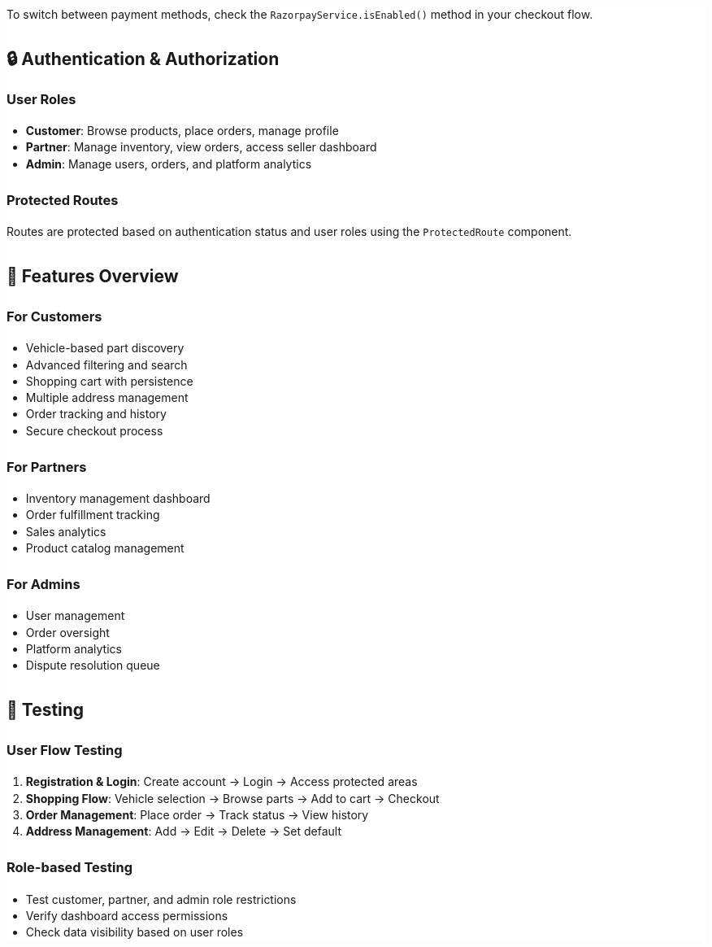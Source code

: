 To switch between payment methods, check the `RazorpayService.isEnabled()` method in your checkout flow.

## 🔒 Authentication & Authorization

### User Roles
- **Customer**: Browse products, place orders, manage profile
- **Partner**: Manage inventory, view orders, access seller dashboard
- **Admin**: Manage users, orders, and platform analytics

### Protected Routes
Routes are protected based on authentication status and user roles using the `ProtectedRoute` component.

## 📱 Features Overview

### For Customers
- Vehicle-based part discovery
- Advanced filtering and search
- Shopping cart with persistence
- Multiple address management
- Order tracking and history
- Secure checkout process

### For Partners
- Inventory management dashboard
- Order fulfillment tracking
- Sales analytics
- Product catalog management

### For Admins
- User management
- Order oversight
- Platform analytics
- Dispute resolution queue

## 🧪 Testing

### User Flow Testing
1. **Registration & Login**: Create account → Login → Access protected areas
2. **Shopping Flow**: Vehicle selection → Browse parts → Add to cart → Checkout
3. **Order Management**: Place order → Track status → View history
4. **Address Management**: Add → Edit → Delete → Set default

### Role-based Testing
- Test customer, partner, and admin role restrictions
- Verify dashboard access permissions
- Check data visibility based on user roles
